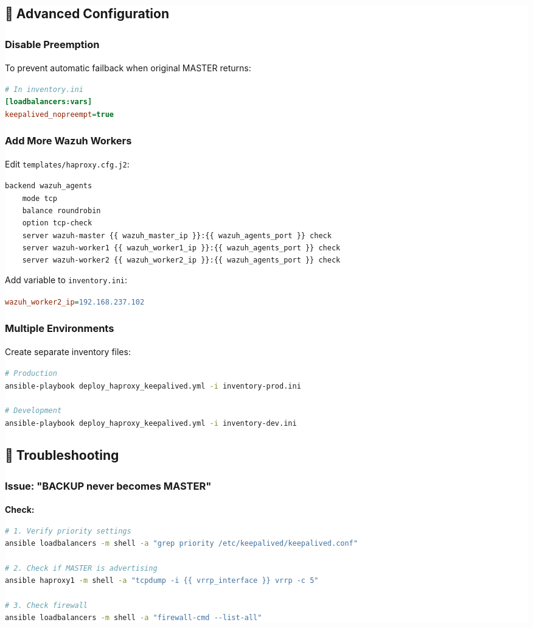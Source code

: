 ## 🔧 Advanced Configuration

### Disable Preemption

To prevent automatic failback when original MASTER returns:
```ini
# In inventory.ini
[loadbalancers:vars]
keepalived_nopreempt=true
```

### Add More Wazuh Workers

Edit `templates/haproxy.cfg.j2`:
```jinja2
backend wazuh_agents
    mode tcp
    balance roundrobin
    option tcp-check
    server wazuh-master {{ wazuh_master_ip }}:{{ wazuh_agents_port }} check
    server wazuh-worker1 {{ wazuh_worker1_ip }}:{{ wazuh_agents_port }} check
    server wazuh-worker2 {{ wazuh_worker2_ip }}:{{ wazuh_agents_port }} check
```

Add variable to `inventory.ini`:
```ini
wazuh_worker2_ip=192.168.237.102
```

### Multiple Environments

Create separate inventory files:
```bash
# Production
ansible-playbook deploy_haproxy_keepalived.yml -i inventory-prod.ini

# Development
ansible-playbook deploy_haproxy_keepalived.yml -i inventory-dev.ini
```

## 🐛 Troubleshooting

### Issue: "BACKUP never becomes MASTER"

**Check:**
```bash
# 1. Verify priority settings
ansible loadbalancers -m shell -a "grep priority /etc/keepalived/keepalived.conf"

# 2. Check if MASTER is advertising
ansible haproxy1 -m shell -a "tcpdump -i {{ vrrp_interface }} vrrp -c 5"

# 3. Check firewall
ansible loadbalancers -m shell -a "firewall-cmd --list-all"
```
